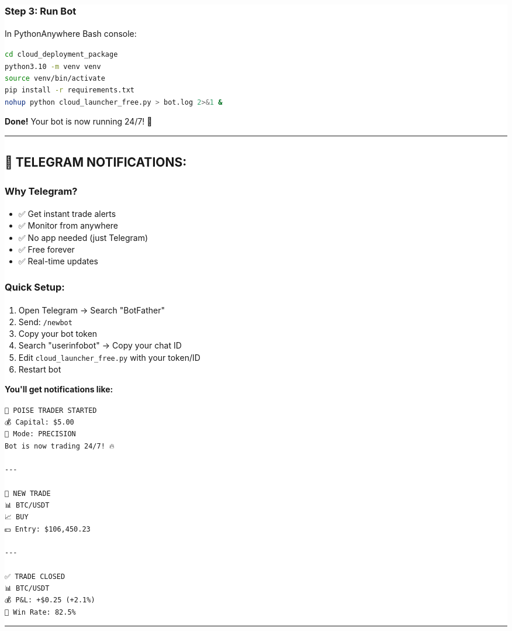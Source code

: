 ### **Step 3: Run Bot**
In PythonAnywhere Bash console:
```bash
cd cloud_deployment_package
python3.10 -m venv venv
source venv/bin/activate
pip install -r requirements.txt
nohup python cloud_launcher_free.py > bot.log 2>&1 &
```

**Done!** Your bot is now running 24/7! 🎉

---

## 📱 **TELEGRAM NOTIFICATIONS:**

### **Why Telegram?**
- ✅ Get instant trade alerts
- ✅ Monitor from anywhere
- ✅ No app needed (just Telegram)
- ✅ Free forever
- ✅ Real-time updates

### **Quick Setup:**
1. Open Telegram → Search "BotFather"
2. Send: `/newbot`
3. Copy your bot token
4. Search "userinfobot" → Copy your chat ID
5. Edit `cloud_launcher_free.py` with your token/ID
6. Restart bot

**You'll get notifications like:**
```
🚀 POISE TRADER STARTED
💰 Capital: $5.00
🎯 Mode: PRECISION
Bot is now trading 24/7! 🔥

---

🚀 NEW TRADE
📊 BTC/USDT
📈 BUY
💵 Entry: $106,450.23

---

✅ TRADE CLOSED
📊 BTC/USDT
💰 P&L: +$0.25 (+2.1%)
🎯 Win Rate: 82.5%
```

---